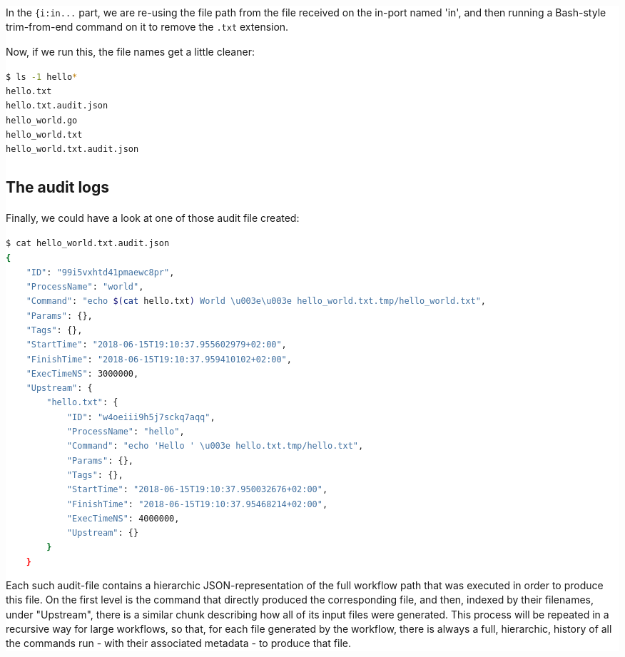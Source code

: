 In the `{i:in...` part, we are re-using the file path from the file received on
the in-port named 'in', and then running a Bash-style trim-from-end command on
it to remove the `.txt` extension.

Now, if we run this, the file names get a little cleaner:

```bash
$ ls -1 hello*
hello.txt
hello.txt.audit.json
hello_world.go
hello_world.txt
hello_world.txt.audit.json
```

## The audit logs

Finally, we could have a look at one of those audit file created:

```bash
$ cat hello_world.txt.audit.json
{
    "ID": "99i5vxhtd41pmaewc8pr",
    "ProcessName": "world",
    "Command": "echo $(cat hello.txt) World \u003e\u003e hello_world.txt.tmp/hello_world.txt",
    "Params": {},
    "Tags": {},
    "StartTime": "2018-06-15T19:10:37.955602979+02:00",
    "FinishTime": "2018-06-15T19:10:37.959410102+02:00",
    "ExecTimeNS": 3000000,
    "Upstream": {
        "hello.txt": {
            "ID": "w4oeiii9h5j7sckq7aqq",
            "ProcessName": "hello",
            "Command": "echo 'Hello ' \u003e hello.txt.tmp/hello.txt",
            "Params": {},
            "Tags": {},
            "StartTime": "2018-06-15T19:10:37.950032676+02:00",
            "FinishTime": "2018-06-15T19:10:37.95468214+02:00",
            "ExecTimeNS": 4000000,
            "Upstream": {}
        }
    }
```

Each such audit-file contains a hierarchic JSON-representation of the full
workflow path that was executed in order to produce this file. On the first
level is the command that directly produced the corresponding file, and then,
indexed by their filenames, under "Upstream", there is a similar chunk
describing how all of its input files were generated. This process will be
repeated in a recursive way for large workflows, so that, for each file
generated by the workflow, there is always a full, hierarchic, history of all
the commands run - with their associated metadata - to produce that file.
